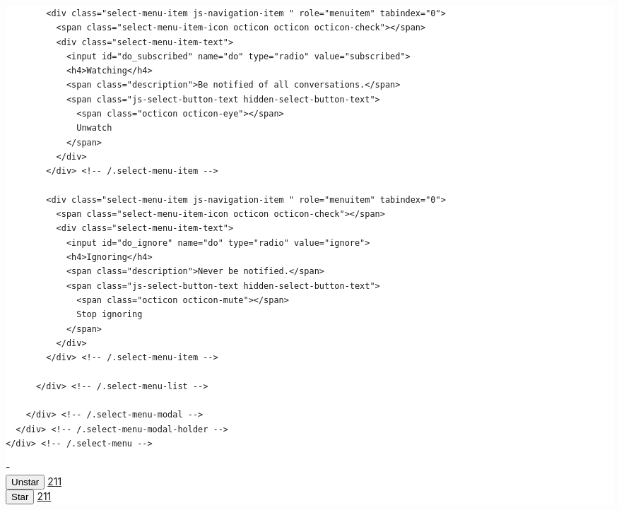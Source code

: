             <div class="select-menu-item js-navigation-item " role="menuitem" tabindex="0">
              <span class="select-menu-item-icon octicon octicon octicon-check"></span>
              <div class="select-menu-item-text">
                <input id="do_subscribed" name="do" type="radio" value="subscribed">
                <h4>Watching</h4>
                <span class="description">Be notified of all conversations.</span>
                <span class="js-select-button-text hidden-select-button-text">
                  <span class="octicon octicon-eye"></span>
                  Unwatch
                </span>
              </div>
            </div> <!-- /.select-menu-item -->

            <div class="select-menu-item js-navigation-item " role="menuitem" tabindex="0">
              <span class="select-menu-item-icon octicon octicon-check"></span>
              <div class="select-menu-item-text">
                <input id="do_ignore" name="do" type="radio" value="ignore">
                <h4>Ignoring</h4>
                <span class="description">Never be notified.</span>
                <span class="js-select-button-text hidden-select-button-text">
                  <span class="octicon octicon-mute"></span>
                  Stop ignoring
                </span>
              </div>
            </div> <!-- /.select-menu-item -->

          </div> <!-- /.select-menu-list -->

        </div> <!-- /.select-menu-modal -->
      </div> <!-- /.select-menu-modal-holder -->
    </div> <!-- /.select-menu -->

</form>
- 
<form accept-charset="UTF-8" action="/xijo/reverse_markdown/unstar" class="js-toggler-form starred js-unstar-button" data-remote="true" method="post">
<div style="margin:0;padding:0;display:inline">
<input name="utf8" type="hidden" value="✓"><input name="authenticity_token" type="hidden" value="CK6iw2JauazvC/Yee2tqFK9c7O3dE8B6JBuUSGTFVvIfUQnKOWfJ4nKwuPYX3u3bfEhKv9UK9GsLNa+myPuWCg==">
</div>
      <button class="minibutton with-count js-toggler-target star-button" aria-label="Unstar this repository" title="Unstar xijo/reverse_markdown">
        <span class="octicon octicon-star"></span>
        Unstar
      </button>
        <a class="social-count js-social-count" href="/xijo/reverse_markdown/stargazers">
          211
        </a>
</form><form accept-charset="UTF-8" action="/xijo/reverse_markdown/star" class="js-toggler-form unstarred js-star-button" data-remote="true" method="post">
<div style="margin:0;padding:0;display:inline">
<input name="utf8" type="hidden" value="✓"><input name="authenticity_token" type="hidden" value="fCmeVlM7pdWS76d5J9zeAlPSSry+WyejjygKakpJ5GcEMtgG52yxuqMPSGpcVbJCIPAiqE2Ud0RoSceV4SXidw==">
</div>
      <button class="minibutton with-count js-toggler-target star-button" aria-label="Star this repository" title="Star xijo/reverse_markdown">
        <span class="octicon octicon-star"></span>
        Star
      </button>
        <a class="social-count js-social-count" href="/xijo/reverse_markdown/stargazers">
          211
        </a>
</form>
